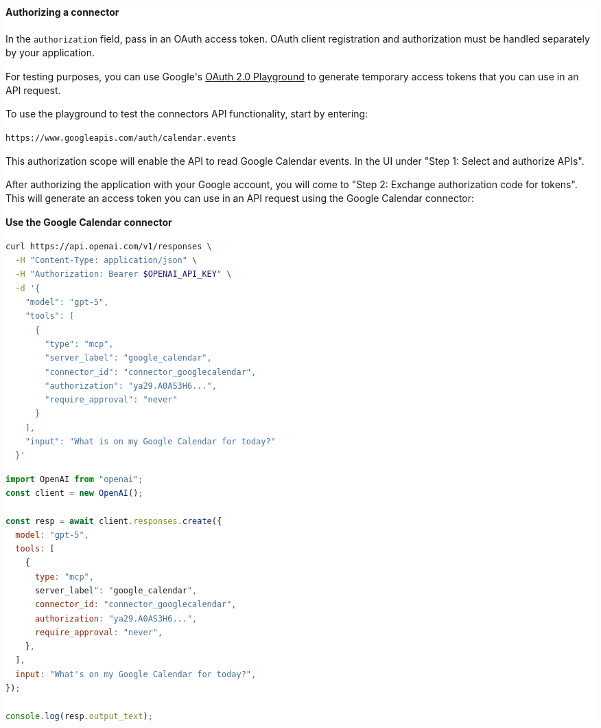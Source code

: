 #### Authorizing a connector

In the `authorization` field, pass in an OAuth access token. OAuth client registration and authorization must be handled separately by your application.

For testing purposes, you can use Google's [OAuth 2.0 Playground](https://developers.google.com/oauthplayground/) to generate temporary access tokens that you can use in an API request.

To use the playground to test the connectors API functionality, start by entering:

```text
https://www.googleapis.com/auth/calendar.events
```

This authorization scope will enable the API to read Google Calendar events. In the UI under "Step 1: Select and authorize APIs".

After authorizing the application with your Google account, you will come to "Step 2: Exchange authorization code for tokens". This will generate an access token you can use in an API request using the Google Calendar connector:

**Use the Google Calendar connector**

```bash
curl https://api.openai.com/v1/responses \
  -H "Content-Type: application/json" \
  -H "Authorization: Bearer $OPENAI_API_KEY" \
  -d '{
    "model": "gpt-5",
    "tools": [
      {
        "type": "mcp",
        "server_label": "google_calendar",
        "connector_id": "connector_googlecalendar",
        "authorization": "ya29.A0AS3H6...",
        "require_approval": "never"
      }
    ],
    "input": "What is on my Google Calendar for today?"
  }'
```

```javascript
import OpenAI from "openai";
const client = new OpenAI();

const resp = await client.responses.create({
  model: "gpt-5",
  tools: [
    {
      type: "mcp",
      server_label": "google_calendar",
      connector_id: "connector_googlecalendar",
      authorization: "ya29.A0AS3H6...",
      require_approval: "never",
    },
  ],
  input: "What's on my Google Calendar for today?",
});

console.log(resp.output_text);
```
